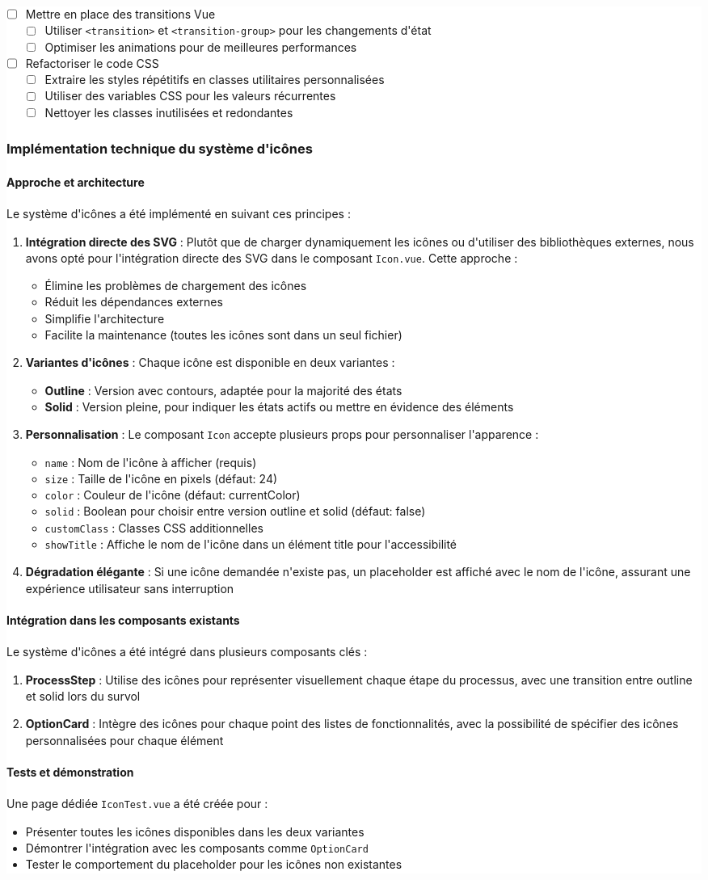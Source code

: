 -   [ ] Mettre en place des transitions Vue
    -   [ ] Utiliser `<transition>` et `<transition-group>` pour les changements d'état
    -   [ ] Optimiser les animations pour de meilleures performances
-   [ ] Refactoriser le code CSS
    -   [ ] Extraire les styles répétitifs en classes utilitaires personnalisées
    -   [ ] Utiliser des variables CSS pour les valeurs récurrentes
    -   [ ] Nettoyer les classes inutilisées et redondantes

### Implémentation technique du système d'icônes

#### Approche et architecture

Le système d'icônes a été implémenté en suivant ces principes :

1. **Intégration directe des SVG** : Plutôt que de charger dynamiquement les icônes ou d'utiliser des bibliothèques externes, nous avons opté pour l'intégration directe des SVG dans le composant `Icon.vue`. Cette approche :

    - Élimine les problèmes de chargement des icônes
    - Réduit les dépendances externes
    - Simplifie l'architecture
    - Facilite la maintenance (toutes les icônes sont dans un seul fichier)

2. **Variantes d'icônes** : Chaque icône est disponible en deux variantes :

    - **Outline** : Version avec contours, adaptée pour la majorité des états
    - **Solid** : Version pleine, pour indiquer les états actifs ou mettre en évidence des éléments

3. **Personnalisation** : Le composant `Icon` accepte plusieurs props pour personnaliser l'apparence :

    - `name` : Nom de l'icône à afficher (requis)
    - `size` : Taille de l'icône en pixels (défaut: 24)
    - `color` : Couleur de l'icône (défaut: currentColor)
    - `solid` : Boolean pour choisir entre version outline et solid (défaut: false)
    - `customClass` : Classes CSS additionnelles
    - `showTitle` : Affiche le nom de l'icône dans un élément title pour l'accessibilité

4. **Dégradation élégante** : Si une icône demandée n'existe pas, un placeholder est affiché avec le nom de l'icône, assurant une expérience utilisateur sans interruption

#### Intégration dans les composants existants

Le système d'icônes a été intégré dans plusieurs composants clés :

1. **ProcessStep** : Utilise des icônes pour représenter visuellement chaque étape du processus, avec une transition entre outline et solid lors du survol

2. **OptionCard** : Intègre des icônes pour chaque point des listes de fonctionnalités, avec la possibilité de spécifier des icônes personnalisées pour chaque élément

#### Tests et démonstration

Une page dédiée `IconTest.vue` a été créée pour :

-   Présenter toutes les icônes disponibles dans les deux variantes
-   Démontrer l'intégration avec les composants comme `OptionCard`
-   Tester le comportement du placeholder pour les icônes non existantes
